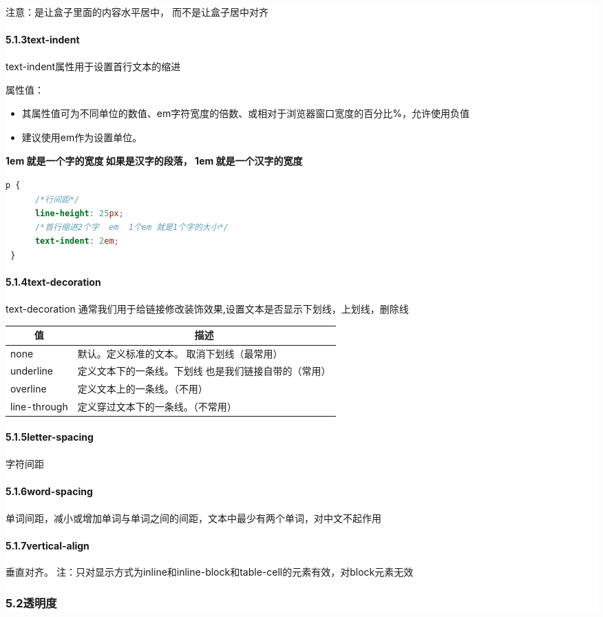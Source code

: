 注意：是让盒子里面的内容水平居中， 而不是让盒子居中对齐

#### 5.1.3text-indent

text-indent属性用于设置首行文本的缩进

属性值：

- 其属性值可为不同单位的数值、em字符宽度的倍数、或相对于浏览器窗口宽度的百分比%，允许使用负值

- 建议使用em作为设置单位。

**1em 就是一个字的宽度   如果是汉字的段落， 1em 就是一个汉字的宽度**

```css
p {
      /*行间距*/
      line-height: 25px;
      /*首行缩进2个字  em  1个em 就是1个字的大小*/
      text-indent: 2em;  
 }
```



#### 5.1.4text-decoration

text-decoration   通常我们用于给链接修改装饰效果,设置文本是否显示下划线，上划线，删除线

| 值           | 描述                                                  |
| ------------ | ----------------------------------------------------- |
| none         | 默认。定义标准的文本。 取消下划线（最常用）           |
| underline    | 定义文本下的一条线。下划线 也是我们链接自带的（常用） |
| overline     | 定义文本上的一条线。（不用）                          |
| line-through | 定义穿过文本下的一条线。（不常用）                    |

```css

```



#### 5.1.5letter-spacing

字符间距

#### 5.1.6word-spacing

单词间距，减小或增加单词与单词之间的间距，文本中最少有两个单词，对中文不起作用

#### 5.1.7vertical-align

垂直对齐。
	注：只对显示方式为inline和inline-block和table-cell的元素有效，对block元素无效



### 5.2透明度
